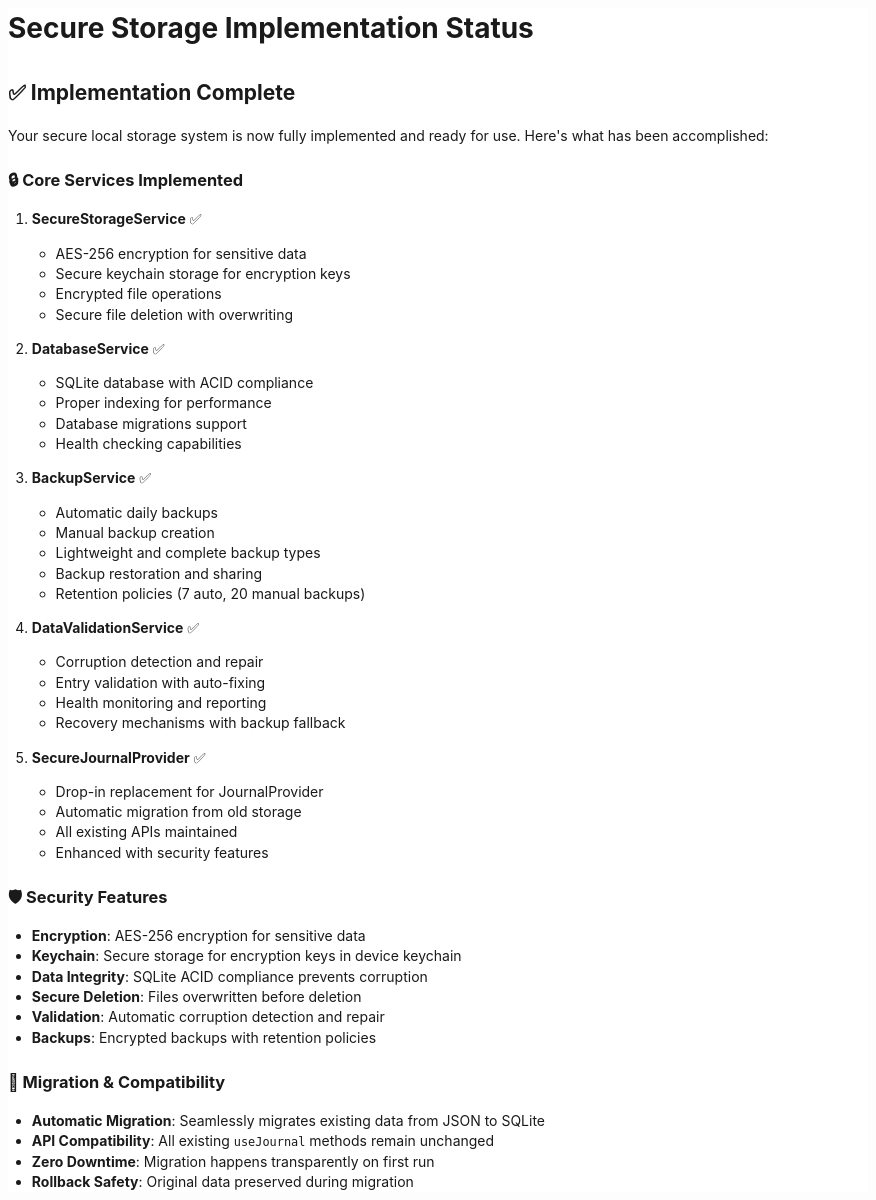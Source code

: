 # Secure Storage Implementation Status

## ✅ Implementation Complete

Your secure local storage system is now fully implemented and ready for use. Here's what has been accomplished:

### 🔒 Core Services Implemented

1. **SecureStorageService** ✅
   - AES-256 encryption for sensitive data
   - Secure keychain storage for encryption keys
   - Encrypted file operations
   - Secure file deletion with overwriting

2. **DatabaseService** ✅
   - SQLite database with ACID compliance
   - Proper indexing for performance
   - Database migrations support
   - Health checking capabilities

3. **BackupService** ✅
   - Automatic daily backups
   - Manual backup creation
   - Lightweight and complete backup types
   - Backup restoration and sharing
   - Retention policies (7 auto, 20 manual backups)

4. **DataValidationService** ✅
   - Corruption detection and repair
   - Entry validation with auto-fixing
   - Health monitoring and reporting
   - Recovery mechanisms with backup fallback

5. **SecureJournalProvider** ✅
   - Drop-in replacement for JournalProvider
   - Automatic migration from old storage
   - All existing APIs maintained
   - Enhanced with security features

### 🛡️ Security Features

- **Encryption**: AES-256 encryption for sensitive data
- **Keychain**: Secure storage for encryption keys in device keychain
- **Data Integrity**: SQLite ACID compliance prevents corruption
- **Secure Deletion**: Files overwritten before deletion
- **Validation**: Automatic corruption detection and repair
- **Backups**: Encrypted backups with retention policies

### 🔄 Migration & Compatibility

- **Automatic Migration**: Seamlessly migrates existing data from JSON to SQLite
- **API Compatibility**: All existing `useJournal` methods remain unchanged
- **Zero Downtime**: Migration happens transparently on first run
- **Rollback Safety**: Original data preserved during migration
